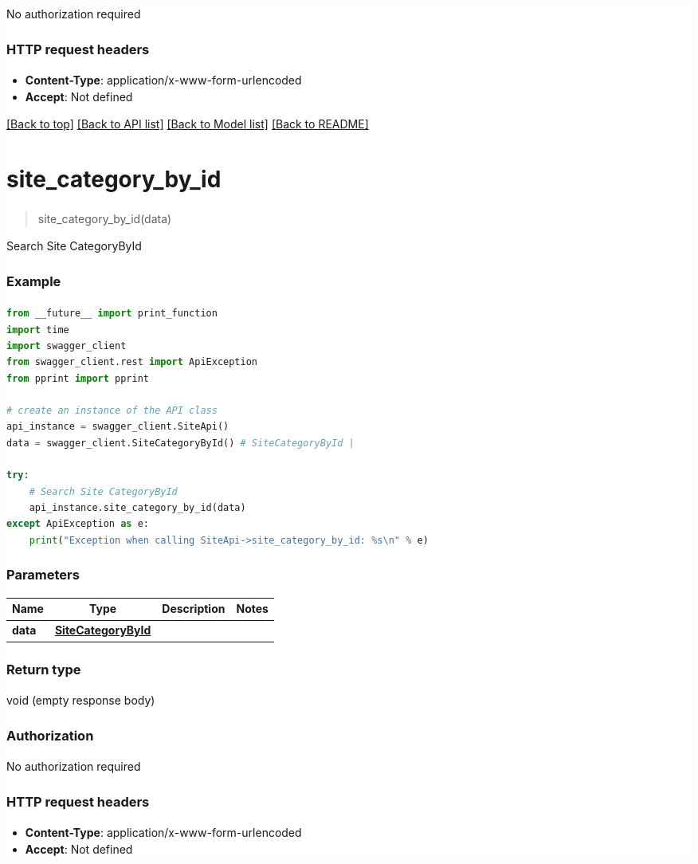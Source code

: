 No authorization required

### HTTP request headers

 - **Content-Type**: application/x-www-form-urlencoded
 - **Accept**: Not defined

[[Back to top]](#) [[Back to API list]](../README.md#documentation-for-api-endpoints) [[Back to Model list]](../README.md#documentation-for-models) [[Back to README]](../README.md)

# **site_category_by_id**
> site_category_by_id(data)

Search Site CategoryById

### Example
```python
from __future__ import print_function
import time
import swagger_client
from swagger_client.rest import ApiException
from pprint import pprint

# create an instance of the API class
api_instance = swagger_client.SiteApi()
data = swagger_client.SiteCategoryById() # SiteCategoryById | 

try:
    # Search Site CategoryById
    api_instance.site_category_by_id(data)
except ApiException as e:
    print("Exception when calling SiteApi->site_category_by_id: %s\n" % e)
```

### Parameters

Name | Type | Description  | Notes
------------- | ------------- | ------------- | -------------
 **data** | [**SiteCategoryById**](.md)|  | 

### Return type

void (empty response body)

### Authorization

No authorization required

### HTTP request headers

 - **Content-Type**: application/x-www-form-urlencoded
 - **Accept**: Not defined
